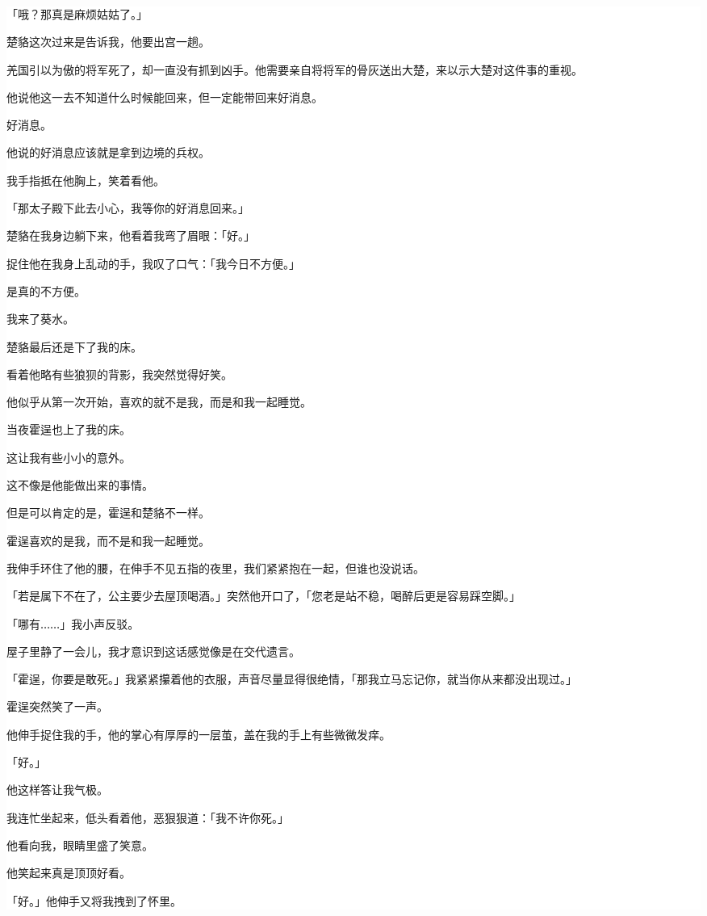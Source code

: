 「哦？那真是麻烦姑姑了。」

楚貉这次过来是告诉我，他要出宫一趟。

羌国引以为傲的将军死了，却一直没有抓到凶手。他需要亲自将将军的骨灰送出大楚，来以示大楚对这件事的重视。

他说他这一去不知道什么时候能回来，但一定能带回来好消息。

好消息。

他说的好消息应该就是拿到边境的兵权。

我手指抵在他胸上，笑着看他。

「那太子殿下此去小心，我等你的好消息回来。」

楚貉在我身边躺下来，他看着我弯了眉眼：「好。」

捉住他在我身上乱动的手，我叹了口气：「我今日不方便。」

是真的不方便。

我来了葵水。

楚貉最后还是下了我的床。

看着他略有些狼狈的背影，我突然觉得好笑。

他似乎从第一次开始，喜欢的就不是我，而是和我一起睡觉。

当夜霍逞也上了我的床。

这让我有些小小的意外。

这不像是他能做出来的事情。

但是可以肯定的是，霍逞和楚貉不一样。

霍逞喜欢的是我，而不是和我一起睡觉。

我伸手环住了他的腰，在伸手不见五指的夜里，我们紧紧抱在一起，但谁也没说话。

「若是属下不在了，公主要少去屋顶喝酒。」突然他开口了，「您老是站不稳，喝醉后更是容易踩空脚。」

「哪有……」我小声反驳。

屋子里静了一会儿，我才意识到这话感觉像是在交代遗言。

「霍逞，你要是敢死。」我紧紧攥着他的衣服，声音尽量显得很绝情，「那我立马忘记你，就当你从来都没出现过。」

霍逞突然笑了一声。

他伸手捉住我的手，他的掌心有厚厚的一层茧，盖在我的手上有些微微发痒。

「好。」

他这样答让我气极。

我连忙坐起来，低头看着他，恶狠狠道：「我不许你死。」

他看向我，眼睛里盛了笑意。

他笑起来真是顶顶好看。

「好。」他伸手又将我拽到了怀里。
